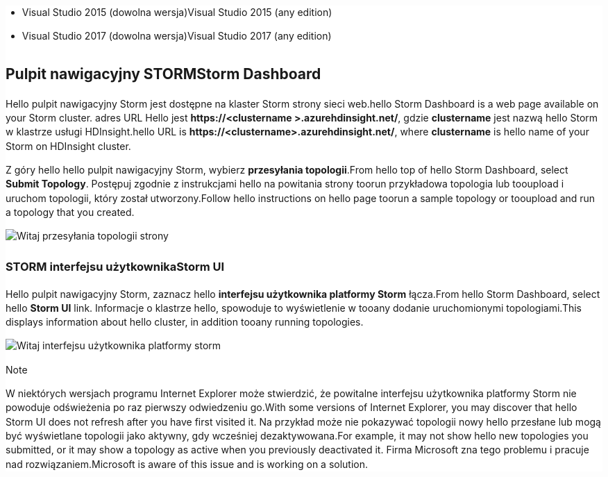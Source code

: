   * <span data-ttu-id="d5f18-121">Visual Studio 2015 (dowolna wersja)</span><span class="sxs-lookup"><span data-stu-id="d5f18-121">Visual Studio 2015 (any edition)</span></span>

  * <span data-ttu-id="d5f18-122">Visual Studio 2017 (dowolna wersja)</span><span class="sxs-lookup"><span data-stu-id="d5f18-122">Visual Studio 2017 (any edition)</span></span>

## <a name="storm-dashboard"></a><span data-ttu-id="d5f18-123">Pulpit nawigacyjny STORM</span><span class="sxs-lookup"><span data-stu-id="d5f18-123">Storm Dashboard</span></span>

<span data-ttu-id="d5f18-124">Hello pulpit nawigacyjny Storm jest dostępne na klaster Storm strony sieci web.</span><span class="sxs-lookup"><span data-stu-id="d5f18-124">hello Storm Dashboard is a web page available on your Storm cluster.</span></span> <span data-ttu-id="d5f18-125">adres URL Hello jest **https://&lt;clustername >.azurehdinsight.net/**, gdzie **clustername** jest nazwą hello Storm w klastrze usługi HDInsight.</span><span class="sxs-lookup"><span data-stu-id="d5f18-125">hello URL is **https://&lt;clustername>.azurehdinsight.net/**, where **clustername** is hello name of your Storm on HDInsight cluster.</span></span>

<span data-ttu-id="d5f18-126">Z góry hello hello pulpit nawigacyjny Storm, wybierz **przesyłania topologii**.</span><span class="sxs-lookup"><span data-stu-id="d5f18-126">From hello top of hello Storm Dashboard, select **Submit Topology**.</span></span> <span data-ttu-id="d5f18-127">Postępuj zgodnie z instrukcjami hello na powitania strony toorun przykładowa topologia lub tooupload i uruchom topologii, który został utworzony.</span><span class="sxs-lookup"><span data-stu-id="d5f18-127">Follow hello instructions on hello page toorun a sample topology or tooupload and run a topology that you created.</span></span>

![Witaj przesyłania topologii strony][storm-dashboard-submit]

### <a name="storm-ui"></a><span data-ttu-id="d5f18-129">STORM interfejsu użytkownika</span><span class="sxs-lookup"><span data-stu-id="d5f18-129">Storm UI</span></span>

<span data-ttu-id="d5f18-130">Hello pulpit nawigacyjny Storm, zaznacz hello **interfejsu użytkownika platformy Storm** łącza.</span><span class="sxs-lookup"><span data-stu-id="d5f18-130">From hello Storm Dashboard, select hello **Storm UI** link.</span></span> <span data-ttu-id="d5f18-131">Informacje o klastrze hello, spowoduje to wyświetlenie w tooany dodanie uruchomionymi topologiami.</span><span class="sxs-lookup"><span data-stu-id="d5f18-131">This displays information about hello cluster, in addition tooany running topologies.</span></span>

![Witaj interfejsu użytkownika platformy storm][storm-dashboard-ui]

> [!NOTE]
> <span data-ttu-id="d5f18-133">W niektórych wersjach programu Internet Explorer może stwierdzić, że powitalne interfejsu użytkownika platformy Storm nie powoduje odświeżenia po raz pierwszy odwiedzeniu go.</span><span class="sxs-lookup"><span data-stu-id="d5f18-133">With some versions of Internet Explorer, you may discover that hello Storm UI does not refresh after you have first visited it.</span></span> <span data-ttu-id="d5f18-134">Na przykład może nie pokazywać topologii nowy hello przesłane lub mogą być wyświetlane topologii jako aktywny, gdy wcześniej dezaktywowana.</span><span class="sxs-lookup"><span data-stu-id="d5f18-134">For example, it may not show hello new topologies you submitted, or it may show a topology as active when you previously deactivated it.</span></span> <span data-ttu-id="d5f18-135">Firma Microsoft zna tego problemu i pracuje nad rozwiązaniem.</span><span class="sxs-lookup"><span data-stu-id="d5f18-135">Microsoft is aware of this issue and is working on a solution.</span></span>


[hdinsight-dashboard]: ./media/hdinsight-storm-deploy-monitor-topology/dashboard-link.png
[storm-dashboard-submit]: ./media/hdinsight-storm-deploy-monitor-topology/submit.png
[storm-dashboard-ui]: ./media/hdinsight-storm-deploy-monitor-topology/storm-ui-summary.png